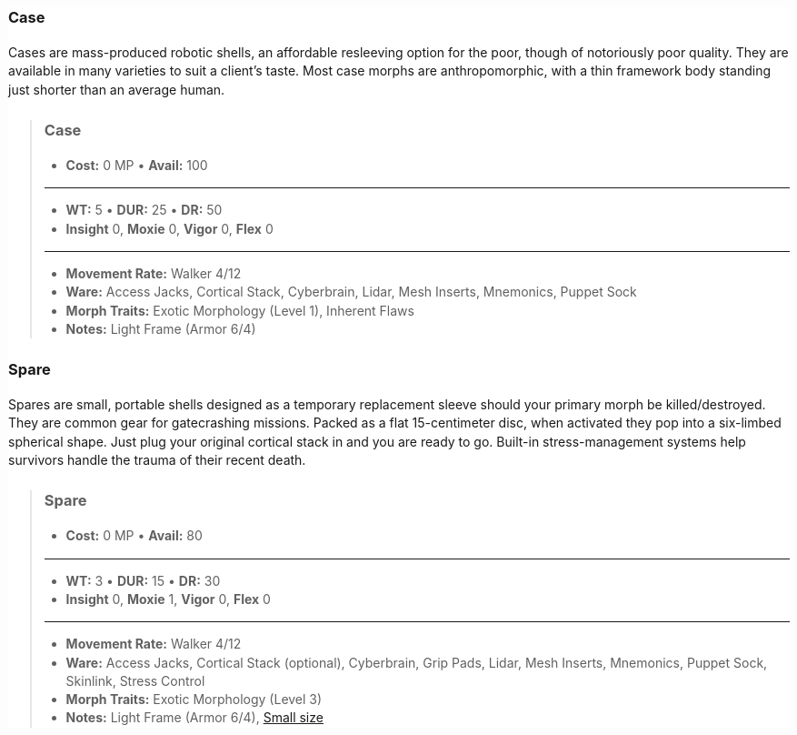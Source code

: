 </blockquote>

### Case

Cases are mass-produced robotic shells, an affordable resleeving option for the poor, though of notoriously poor quality. They are available in many varieties to suit a client’s taste. Most case morphs are anthropomorphic, with a thin framework body standing just shorter than an average human.

<blockquote class="indent stat-list">

### Case

- **Cost:** 0&nbsp;MP • **Avail:** 100

---

- **WT:** 5 • **DUR:** 25 • **DR:** 50
- **Insight** 0, **Moxie** 0, **Vigor** 0, **Flex** 0

---

- **Movement Rate:** Walker 4/12
- **Ware:** Access Jacks, Cortical Stack, Cyberbrain, Lidar, Mesh Inserts, Mnemonics, Puppet Sock
- **Morph Traits:** Exotic Morphology (Level 1), Inherent Flaws
- **Notes:** Light Frame (Armor 6/4)

</blockquote>

### Spare

Spares are small, portable shells designed as a temporary replacement sleeve should your primary morph be killed/destroyed. They are common gear for gatecrashing missions. Packed as a flat 15-centimeter disc, when activated they pop into a six-limbed spherical shape. Just plug your original cortical stack in and you are ready to go. Built-in stress-management systems help survivors handle the trauma of their recent death.

<blockquote class="indent stat-list">

### Spare

- **Cost:** 0&nbsp;MP • **Avail:** 80

---

- **WT:** 3 • **DUR:** 15 • **DR:** 30
- **Insight** 0, **Moxie** 1, **Vigor** 0, **Flex** 0

---

- **Movement Rate:** Walker 4/12
- **Ware:** Access Jacks, Cortical Stack (optional), Cyberbrain, Grip Pads, Lidar, Mesh Inserts, Mnemonics, Puppet Sock, Skinlink, Stress Control
- **Morph Traits:** Exotic Morphology (Level 3)
- **Notes:** Light Frame (Armor 6/4), [Small size](../12/21-other-action-factors.md#small-size)

</blockquote>

